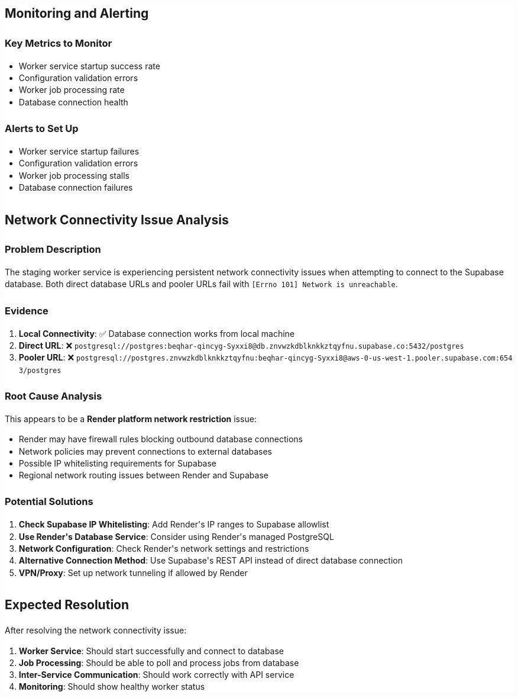## Monitoring and Alerting

### Key Metrics to Monitor
- Worker service startup success rate
- Configuration validation errors
- Worker job processing rate
- Database connection health

### Alerts to Set Up
- Worker service startup failures
- Configuration validation errors
- Worker job processing stalls
- Database connection failures

## Network Connectivity Issue Analysis

### Problem Description
The staging worker service is experiencing persistent network connectivity issues when attempting to connect to the Supabase database. Both direct database URLs and pooler URLs fail with `[Errno 101] Network is unreachable`.

### Evidence
1. **Local Connectivity**: ✅ Database connection works from local machine
2. **Direct URL**: ❌ `postgresql://postgres:beqhar-qincyg-Syxxi8@db.znvwzkdblknkkztqyfnu.supabase.co:5432/postgres`
3. **Pooler URL**: ❌ `postgresql://postgres.znvwzkdblknkkztqyfnu:beqhar-qincyg-Syxxi8@aws-0-us-west-1.pooler.supabase.com:6543/postgres`

### Root Cause Analysis
This appears to be a **Render platform network restriction** issue:
- Render may have firewall rules blocking outbound database connections
- Network policies may prevent connections to external databases
- Possible IP whitelisting requirements for Supabase
- Regional network routing issues between Render and Supabase

### Potential Solutions
1. **Check Supabase IP Whitelisting**: Add Render's IP ranges to Supabase allowlist
2. **Use Render's Database Service**: Consider using Render's managed PostgreSQL
3. **Network Configuration**: Check Render's network settings and restrictions
4. **Alternative Connection Method**: Use Supabase's REST API instead of direct database connection
5. **VPN/Proxy**: Set up network tunneling if allowed by Render

## Expected Resolution

After resolving the network connectivity issue:
1. **Worker Service**: Should start successfully and connect to database
2. **Job Processing**: Should be able to poll and process jobs from database
3. **Inter-Service Communication**: Should work correctly with API service
4. **Monitoring**: Should show healthy worker status
